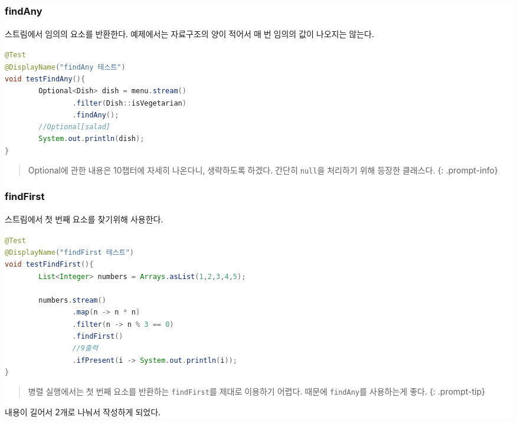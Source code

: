 ### findAny

스트림에서 임의의 요소를 반환한다. 예제에서는 자료구조의 양이 적어서 매 번 임의의 값이 나오지는 않는다.

```java
@Test
@DisplayName("findAny 테스트")
void testFindAny(){
        Optional<Dish> dish = menu.stream()
                .filter(Dish::isVegetarian)
                .findAny();
        //Optional[salad]
        System.out.println(dish);
}
```

> Optional에 관한 내용은 10챕터에 자세히 나온다니, 생략하도록 하겠다. 간단히 `null`을 처리하기 위해 등장한 클래스다.
{: .prompt-info}

### findFirst

스트림에서 첫 번째 요소를 찾기위해 사용한다.

```java
@Test
@DisplayName("findFirst 테스트")
void testFindFirst(){
        List<Integer> numbers = Arrays.asList(1,2,3,4,5);

        numbers.stream()
                .map(n -> n * n)
                .filter(n -> n % 3 == 0)
                .findFirst()
                //9출력
                .ifPresent(i -> System.out.println(i));
}
```

> 병렬 실행에서는 첫 번째 요소를 반환하는 `findFirst`를 제대로 이용하기 어렵다. 때문에 `findAny`를 사용하는게 좋다.
{: .prompt-tip}


내용이 길어서 2개로 나눠서 작성하게 되었다.